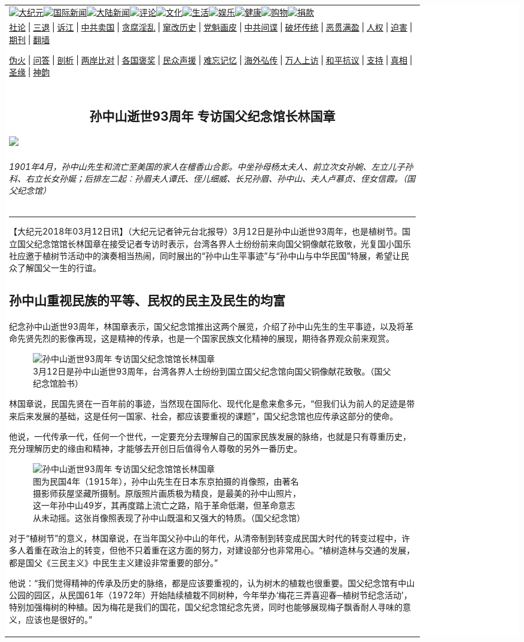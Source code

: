 <a name="1" id="1" target="_blank"></a><span id="1"></span>
<table align=center border="0"><tr><td colspan="2" VALIGN=TOP><a href="/gb/nsc413.md#1"><img src="https://raw.githubusercontent.com/lsouru216/www/master/t/djy/1.jpg" title="大纪元"></a><a href="/gb/n24hr.md#1"><img src="https://raw.githubusercontent.com/lsouru216/www/master/t/djy/3.jpg" title="国际新闻"></a><a href="/gb/nsc413.md#1"><img src="https://raw.githubusercontent.com/lsouru216/www/master/t/djy/4.jpg" title="大陆新闻"></a><a href="/gb/news392.md#1"><img src="https://raw.githubusercontent.com/lsouru216/www/master/t/djy/5.jpg" title="评论"></a><a href="/gb/news2007.md#1"><img src="https://raw.githubusercontent.com/lsouru216/www/master/t/djy/6.jpg" title="文化"></a><a href="/gb/news2008.md#1"><img src="https://raw.githubusercontent.com/lsouru216/www/master/t/djy/7.jpg" title="生活"></a><a href="/gb/ncyule.md#1"><img src="https://raw.githubusercontent.com/lsouru216/www/master/t/djy/8.jpg" title="娱乐"></a><a href="/gb/nsc1002.md#1"><img src="https://raw.githubusercontent.com/lsouru216/www/master/t/djy/9.jpg" title="健康"><a href="https://www.youlucky.com"><img src="https://raw.githubusercontent.com/lsouru216/www/master/t/djy/10.jpg" title="购物"></a><a href="https://donate.epochtimes.com/?utm_medium=epochtimes&utm_source=referral&utm_campaign=donate_button_djyarticleheader"><img src="https://raw.githubusercontent.com/lsouru216/www/master/t/djy/12.jpg" title="捐款"></a></td></tr>
<tr><td colspan="2" VALIGN=TOP><a target="_blank" href="/gb/9p.md#1">社论</a> | <a target="_blank" href="/gb/nf5657.md#1">三退</a> | <a target="_blank" href="/gb/nf6124.md#1">诉江</a> | <a target="_blank" href="/gb/nf1176117.md#1">中共卖国</a> | <a target="_blank" href="/gb/nf5773.md#1">贪腐淫乱</a> | <a target="_blank" href="/gb/nf1176115.md#1">窜改历史</a> | <a target="_blank" href="/gb/nf1176107.md#1">党魁画皮</a> | <a target="_blank" href="/gb/nf1320400.md#1">中共间谍</a> | <a target="_blank" href="/gb/nf1176114.md#1">破坏传统</a> | <a target="_blank" href="https://github.com/lsouru216/ntdtv/blob/master/gb/prog447_1.md#1">恶贯满盈</a> | <a target="_blank" href="/gb/ncid278.md#1">人权</a> | <a target="_blank" href="/gb/nf1176111.md#1">迫害</a> | <a target="_blank" href="https://gitlab.com/szzdlab/mh-qikan/blob/master/README.md#1">期刊</a> | <a target="_blank" href="https://github.com/bannedbook/fanqiang/wiki">翻墙</a></p><p><a target="_blank" href="/gb/nf5562.md#1">伪火</a> | <a target="_blank" href="/gb/nf4378.md#1">问答</a> | <a target="_blank" href="/gb/nf5792.md#1">剖析</a> | <a target="_blank" href="/gb/nf5735.md#1">两岸比对</a> | <a target="_blank" href="/gb/nf6119.md#1">各国褒奖</a> | <a target="_blank" href="/gb/nf6120.md#1">民众声援</a> | <a target="_blank" href="/gb/nf1188594.md#1">难忘记忆</a> | <a target="_blank" href="/gb/nf3180.md#1">海外弘传</a> | <a target="_blank" href="/gb/nf5410.md#1">万人上访</a> | <a target="_blank" href="https://github.com/lsouru216/ntdtv/blob/master/gb/prog1530_1.md#1">和平抗议</a> | <a target="_blank" href="/gb/nf4386.md#1">支持</a> | <a target="_blank" href="/gb/nf4389.md#1">真相</a> | <a target="_blank" href="/gb/nf5790.md#1">圣缘</a> | <a target="_blank" href="/gb/nf4786.md#1">神韵</a></td></tr>
<tr><td VALIGN=TOP width="626"><h2 align=center>孙中山逝世93周年 专访国父纪念馆长林国章</h2>
<img width="600" src="https://i.epochtimes.com/assets/uploads/2018/03/1803120713432378-600x400.jpg" />
<h6>1901年4月，孙中山先生和流亡至美国的家人在檀香山合影。中坐孙母杨太夫人、前立次女孙婉、左立儿子孙科、右立长女孙娫；后排左二起︰孙眉夫人谭氏、侄儿细威、长兄孙眉、孙中山、夫人卢慕贞、侄女信霞。（国父纪念馆）
</h6>
<hr>
<p>【大纪元2018年03月12日讯】（大纪元记者钟元台北报导）3月12日是<ahref="/gb/tag/%E5%AD%99%E4%B8%AD%E5%B1%B1.md#1">孙中山</a>逝世93周年，也是植树节。国立<ahref="/gb/tag/%E5%9B%BD%E7%88%B6.md#1">国父</a>纪念馆馆长<ahref="/gb/tag/%E6%9E%97%E5%9B%BD%E7%AB%A0.md#1">林国章</a>在接受记者专访时表示，台湾各界人士纷纷前来向国父铜像献花致敬，光复国小国乐社应邀于植树节活动中的演奏相当热闹，同时展出的“孙中山生平事迹”与“孙中山与中华民国”特展，希望让民众了解国父一生的行谊。</p>
<h2><ahref="/gb/tag/%E5%AD%99%E4%B8%AD%E5%B1%B1.md#1">孙中山</a>重视民族的平等、民权的民主及民生的均富</h2>
<p>纪念孙中山逝世93周年，<ahref="/gb/tag/%E6%9E%97%E5%9B%BD%E7%AB%A0.md#1">林国章</a>表示，<ahref="/gb/tag/%E5%9B%BD%E7%88%B6.md#1">国父</a>纪念馆推出这两个展览，介绍了孙中山先生的生平事迹，以及将革命先贤先烈的影像再现，这是精神的传承，也是一个国家民族文化精神的展现，期待各界观众前来观赏。</p>
<figure id="attachment_10212425" style="width: 600px" class="wp-caption aligncenter"><ahref="https://i.epochtimes.com/assets/uploads/2018/03/1803121849172378.jpg"><img class="size-large wp-image-10212425" title="孙中山逝世93周年 专访国父纪念馆馆长林国章" src="https://i.epochtimes.com/assets/uploads/2018/03/1803121849172378-600x400.jpg" alt="孙中山逝世93周年 专访国父纪念馆馆长林国章" width="600" b="400" /></a><figcaption class="wp-caption-text">3月12日是孙中山逝世93周年，台湾各界人士纷纷到国立<ahref="/gb/tag/%E5%9B%BD%E7%88%B6%E7%BA%AA%E5%BF%B5%E9%A6%86.md#1">国父纪念馆</a>向国父铜像献花致敬。（国父纪念馆脸书）</figcaption></figure>
<p>林国章说，民国先贤在一百年前的事迹，当然现在国际化、现代化是愈来愈多元，“但我们认为前人的足迹是带来后来发展的基础，这是任何一国家、社会，都应该要重视的课题”，<ahref="/gb/tag/%E5%9B%BD%E7%88%B6%E7%BA%AA%E5%BF%B5%E9%A6%86.md#1">国父纪念馆</a>也应传承这部分的使命。</p>
<p>他说，一代传承一代，任何一个世代，一定要充分去理解自己的国家民族发展的脉络，也就是只有尊重历史，充分理解历史的缘由和精神，才能够去开创日后值得令人尊敬的另外一番历史。</p>
<figure id="attachment_10212366" style="width: 450px" class="wp-caption aligncenter"><ahref="https://i.epochtimes.com/assets/uploads/2018/03/1803120713022378.jpg"><img class="wp-image-10212366 size-medium" title="孙中山逝世93周年 专访国父纪念馆馆长林国章" src="https://i.epochtimes.com/assets/uploads/2018/03/1803120713022378-450x574.jpg" alt="孙中山逝世93周年 专访国父纪念馆馆长林国章" width="450" b="574" /></a><figcaption class="wp-caption-text">图为民国4年（1915年），孙中山先生在日本东京拍摄的肖像照，由著名摄影师荻屋坚藏所摄制。原版照片画质极为精良，是最美的孙中山照片，这一年孙中山49岁，其再度踏上流亡之路，陷于革命低潮，但革命意志从未动摇。这张肖像照表现了孙中山既温和又强大的特质。（国父纪念馆）</figcaption></figure>
<p>对于“植树节”的意义，林国章说，在当年国父孙中山的年代，从清帝制到转变成民国大时代的转变过程中，许多人着重在政治上的转变，但他不只着重在这方面的努力，对建设部分也非常用心。“植树造林与交通的发展，都是国父《三民主义》中民生主义建设非常重要的部分。”</p>
<p>他说：“我们觉得精神的传承及历史的脉络，都是应该要重视的，认为树木的植栽也很重要。国父纪念馆有中山公园的园区，从民国61年（1972年）开始陆续植栽不同树种，今年举办‘梅花三弄喜迎春─植树节纪念活动’，特别加强梅树的种植。因为梅花是我们的国花，国父纪念馆纪念先贤，同时也能够展现梅子飘香耐人寻味的意义，应该也是很好的。”</p>